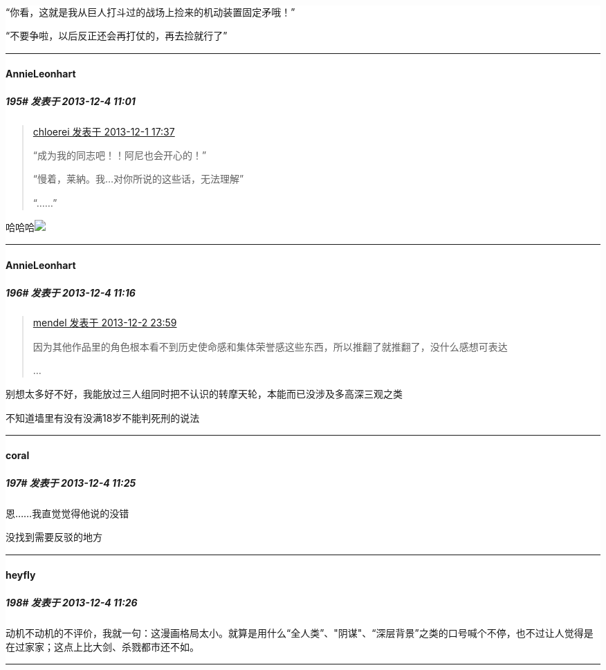 “你看，这就是我从巨人打斗过的战场上捡来的机动装置固定矛哦！”

“不要争啦，以后反正还会再打仗的，再去捡就行了”


*****

####  AnnieLeonhart  
##### 195#       发表于 2013-12-4 11:01


<blockquote><a href="httphttps://bbs.saraba1st.com/2b/forum.php?mod=redirect&amp;goto=findpost&amp;pid=23753851&amp;ptid=977394" target="_blank">chloerei 发表于 2013-12-1 17:37</a>

“成为我的同志吧！！阿尼也会开心的！”

“慢着，莱納。我…对你所说的这些话，无法理解”

“……”</blockquote>
哈哈哈<img src="https://static.saraba1st.com/image/smiley/normal/060.gif" referrerpolicy="no-referrer">


*****

####  AnnieLeonhart  
##### 196#       发表于 2013-12-4 11:16


<blockquote><a href="httphttps://bbs.saraba1st.com/2b/forum.php?mod=redirect&amp;goto=findpost&amp;pid=23767938&amp;ptid=977394" target="_blank">mendel 发表于 2013-12-2 23:59</a>

因为其他作品里的角色根本看不到历史使命感和集体荣誉感这些东西，所以推翻了就推翻了，没什么感想可表达

 ...</blockquote>
别想太多好不好，我能放过三人组同时把不认识的转摩天轮，本能而已没涉及多高深三观之类


不知道墙里有没有没满18岁不能判死刑的说法


*****

####  coral  
##### 197#       发表于 2013-12-4 11:25


恩……我直觉觉得他说的没错

没找到需要反驳的地方


*****

####  heyfly  
##### 198#       发表于 2013-12-4 11:26


动机不动机的不评价，我就一句：这漫画格局太小。就算是用什么“全人类”、"阴谋"、“深层背景”之类的口号喊个不停，也不过让人觉得是在过家家；这点上比大剑、杀戮都市还不如。


*****
